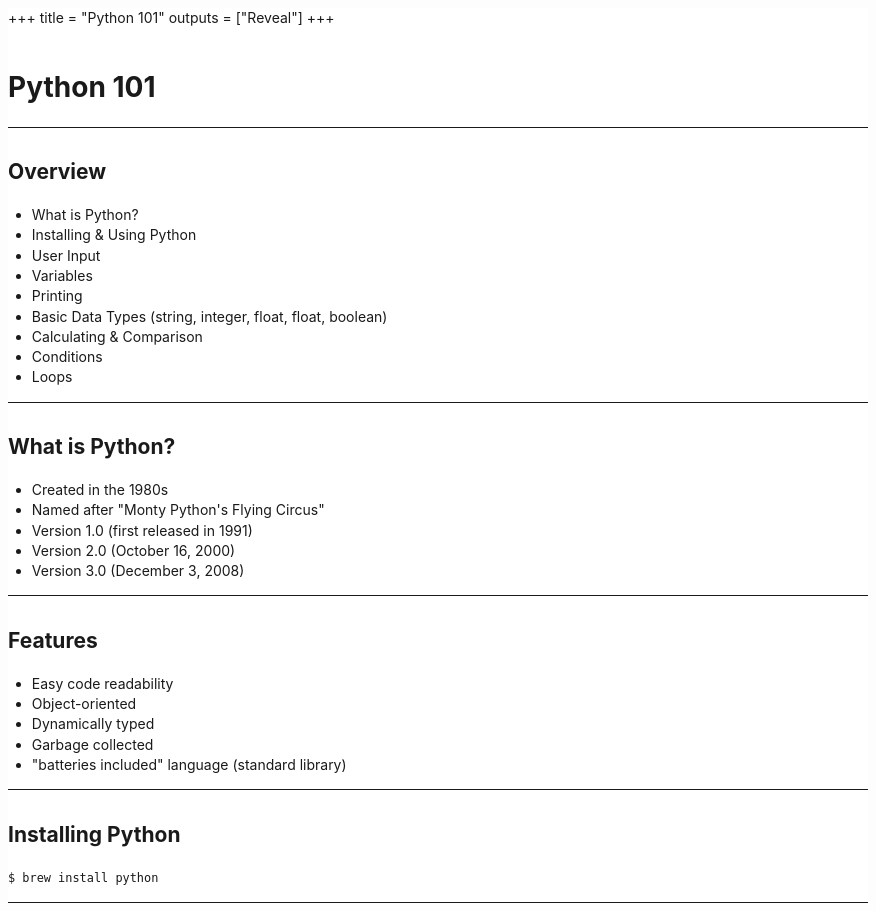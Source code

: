 +++
title = "Python 101"
outputs = ["Reveal"]
+++

# Python 101

---

## Overview

- What is Python?
- Installing & Using Python
- User Input
- Variables
- Printing
- Basic Data Types (string, integer, float, float, boolean)
- Calculating & Comparison
- Conditions
- Loops

---

## What is Python?

- Created in the 1980s
- Named after "Monty Python's Flying Circus"
- Version 1.0 (first released in 1991)
- Version 2.0 (October 16, 2000)
- Version 3.0 (December 3, 2008)

---

## Features

- Easy code readability
- Object-oriented
- Dynamically typed
- Garbage collected
- "batteries included" language (standard library)

---

## Installing Python

```sh
$ brew install python
```

---
